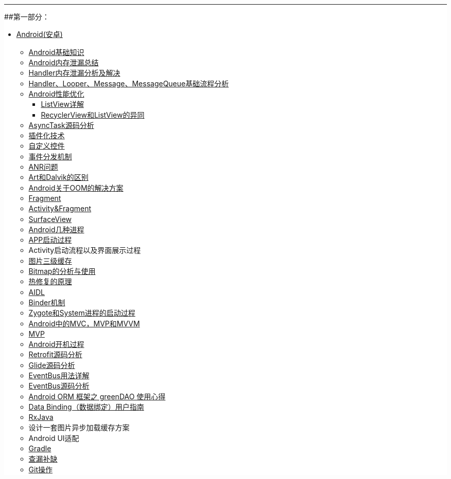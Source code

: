 # 
  ---

##第一部分：

* [Android(安卓)](https://github.com/GeniusVJR/LearningNotes/tree/master/Part1/Android)

    * [Android基础知识](https://github.com/GeniusVJR/LearningNotes/blob/master/Part1/Android/Android基础知识.md)
    * [Android内存泄漏总结](https://github.com/GeniusVJR/LearningNotes/blob/master/Part1/Android/Android内存泄漏总结.md)
    * [Handler内存泄漏分析及解决](https://github.com/GeniusVJR/LearningNotes/blob/master/Part1/Android/Handler内存泄漏分析及解决.md)
    * [Handler、Looper、Message、MessageQueue基础流程分析](https://github.com/GeniusVJR/LearningNotes/blob/master/Part1/Android/线程通信基础流程分析.md)
    * [Android性能优化](https://github.com/GeniusVJR/LearningNotes/blob/master/Part1/Android/Android性能优化.md)
      * [ListView详解](https://github.com/GeniusVJR/LearningNotes/blob/master/Part1/Android/Listview详解.md)
      * [RecyclerView和ListView的异同](https://github.com/GeniusVJR/LearningNotes/blob/master/Part1/Android/Recyclerview和Listview的异同.md)
    * [AsyncTask源码分析](https://github.com/GeniusVJR/LearningNotes/blob/master/Part1/Android/Asynctask源码分析.md)
    * [插件化技术](https://github.com/GeniusVJR/LearningNotes/blob/master/Part1/Android/插件化技术学习.md)
    * [自定义控件](https://github.com/GeniusVJR/LearningNotes/blob/master/Part1/Android/自定义控件.md)
    * [事件分发机制](http://www.jianshu.com/p/e99b5e8bd67b)
    * [ANR问题](https://github.com/GeniusVJR/LearningNotes/blob/master/Part1/Android/ANR问题.md)
    * [Art和Dalvik的区别](https://github.com/GeniusVJR/LearningNotes/blob/master/Part1/Android/Art和Dalvik区别.md)
    * [Android关于OOM的解决方案](https://github.com/GeniusVJR/LearningNotes/blob/master/Part1/Android/Android关于oom的解决方案.md)
    * [Fragment](https://github.com/GeniusVJR/LearningNotes/blob/master/Part1/Android/Fragment.md)
    * [Activity&Fragment](https://github.com/xxv/android-lifecycle)
    * [SurfaceView](https://github.com/GeniusVJR/LearningNotes/blob/master/Part1/Android/SurfaceView.md)
    * [Android几种进程](https://github.com/GeniusVJR/LearningNotes/blob/master/Part1/Android/Android几种进程.md)
    * [APP启动过程](https://github.com/GeniusVJR/LearningNotes/blob/master/Part1/Android/APP启动过程.md)
    * Activity启动流程以及界面展示过程
    * [图片三级缓存](https://github.com/GeniusVJR/LearningNotes/blob/master/Part1/Android/Android图片中的三级缓存.md)
    * [Bitmap的分析与使用](https://github.com/GeniusVJR/LearningNotes/blob/master/Part1/Android/Bitmap的分析与使用.md)
    * [热修复的原理](https://github.com/GeniusVJR/LearningNotes/blob/master/Part1/Android/热修复技术.md)
    * [AIDL](https://github.com/GeniusVJR/LearningNotes/blob/master/Part1/Android/AIDL.md)
    * [Binder机制](https://github.com/GeniusVJR/LearningNotes/blob/master/Part1/Android/Binder机制.md)
    * [Zygote和System进程的启动过程](https://github.com/GeniusVJR/LearningNotes/blob/master/Part1/Android/Zygote和System进程的启动过程.md)
    * [Android中的MVC，MVP和MVVM](https://github.com/GeniusVJR/LearningNotes/blob/master/Part1/Android/MVC%2CMVP%2CMVVM的区别.md)
    * [MVP](https://github.com/GeniusVJR/LearningNotes/blob/master/Part1/Android/MVP.md)
    * [Android开机过程](https://github.com/GeniusVJR/LearningNotes/blob/master/Part1/Android/Android开机过程.md)
    * [Retrofit源码分析](http://www.jianshu.com/p/c1a3a881a144)
    * [Glide源码分析](http://frodoking.github.io/2015/10/10/android-glide/)
    * [EventBus用法详解](https://github.com/GeniusVJR/LearningNotes/blob/master/Part1/Android/EventBus用法详解.md)
    * [EventBus源码分析](http://p.codekk.com/blogs/detail/54cfab086c4761e5001b2538)
    * [Android ORM 框架之 greenDAO 使用心得](http://www.open-open.com/lib/view/open1438065400878.html)
    * [Data Binding（数据绑定）用户指南](http://www.jcodecraeer.com/a/anzhuokaifa/developer/2015/0606/3005.html)
    * [RxJava](http://gank.io/post/560e15be2dca930e00da1083)
    * 设计一套图片异步加载缓存方案
    * Android UI适配
    * [Gradle](http://wuxiaolong.me/categories/Gradle/)
    * [查漏补缺](https://github.com/GeniusVJR/LearningNotes/blob/master/Part1/Android/查漏补缺.md)
    * [Git操作](https://github.com/GeniusVJR/LearningNotes/blob/master/Part1/Android/Git操作.md)

